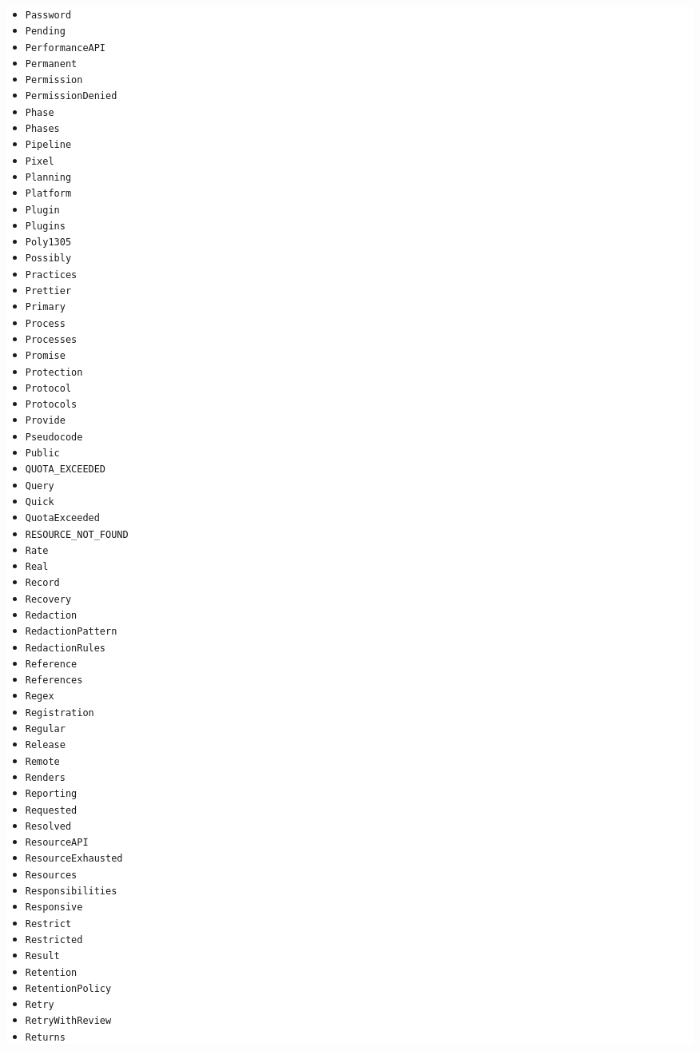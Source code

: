 - `Password`
- `Pending`
- `PerformanceAPI`
- `Permanent`
- `Permission`
- `PermissionDenied`
- `Phase`
- `Phases`
- `Pipeline`
- `Pixel`
- `Planning`
- `Platform`
- `Plugin`
- `Plugins`
- `Poly1305`
- `Possibly`
- `Practices`
- `Prettier`
- `Primary`
- `Process`
- `Processes`
- `Promise`
- `Protection`
- `Protocol`
- `Protocols`
- `Provide`
- `Pseudocode`
- `Public`
- `QUOTA_EXCEEDED`
- `Query`
- `Quick`
- `QuotaExceeded`
- `RESOURCE_NOT_FOUND`
- `Rate`
- `Real`
- `Record`
- `Recovery`
- `Redaction`
- `RedactionPattern`
- `RedactionRules`
- `Reference`
- `References`
- `Regex`
- `Registration`
- `Regular`
- `Release`
- `Remote`
- `Renders`
- `Reporting`
- `Requested`
- `Resolved`
- `ResourceAPI`
- `ResourceExhausted`
- `Resources`
- `Responsibilities`
- `Responsive`
- `Restrict`
- `Restricted`
- `Result`
- `Retention`
- `RetentionPolicy`
- `Retry`
- `RetryWithReview`
- `Returns`